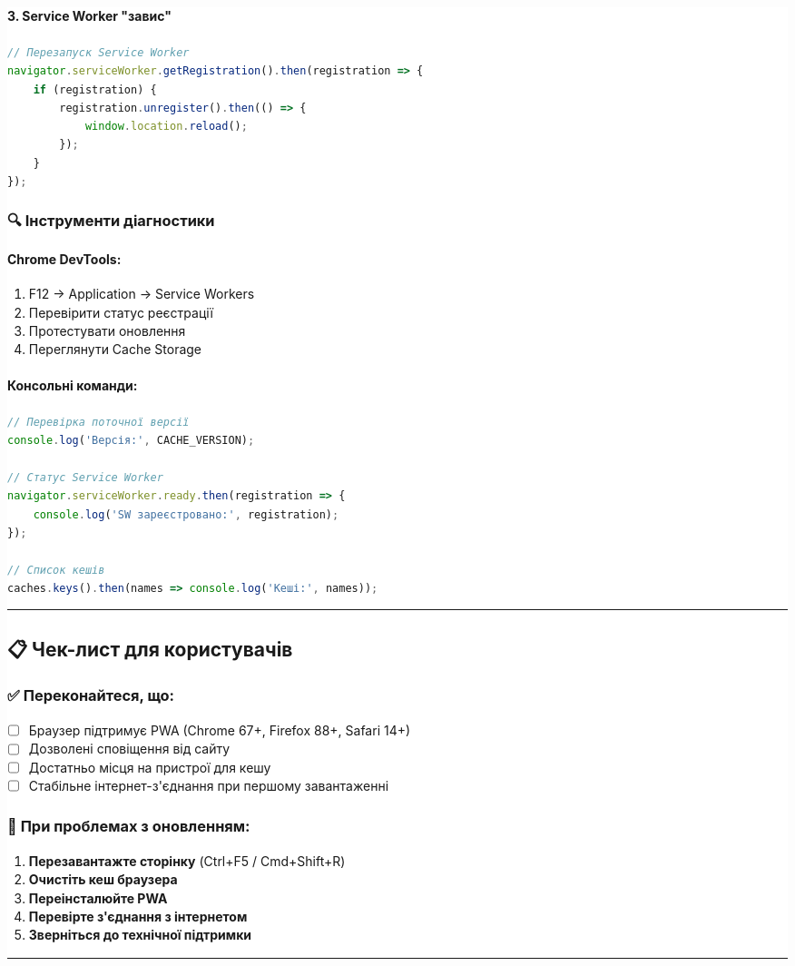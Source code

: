 #### 3. **Service Worker "завис"**
```javascript
// Перезапуск Service Worker
navigator.serviceWorker.getRegistration().then(registration => {
    if (registration) {
        registration.unregister().then(() => {
            window.location.reload();
        });
    }
});
```

### 🔍 **Інструменти діагностики**

#### Chrome DevTools:
1. F12 → Application → Service Workers
2. Перевірити статус реєстрації
3. Протестувати оновлення
4. Переглянути Cache Storage

#### Консольні команди:
```javascript
// Перевірка поточної версії
console.log('Версія:', CACHE_VERSION);

// Статус Service Worker
navigator.serviceWorker.ready.then(registration => {
    console.log('SW зареєстровано:', registration);
});

// Список кешів
caches.keys().then(names => console.log('Кеші:', names));
```

---

## 📋 Чек-лист для користувачів

### ✅ **Переконайтеся, що:**

- [ ] Браузер підтримує PWA (Chrome 67+, Firefox 88+, Safari 14+)
- [ ] Дозволені сповіщення від сайту
- [ ] Достатньо місця на пристрої для кешу
- [ ] Стабільне інтернет-з'єднання при першому завантаженні

### 🔄 **При проблемах з оновленням:**

1. **Перезавантажте сторінку** (Ctrl+F5 / Cmd+Shift+R)
2. **Очистіть кеш браузера**
3. **Переінсталюйте PWA**
4. **Перевірте з'єднання з інтернетом**
5. **Зверніться до технічної підтримки**

---